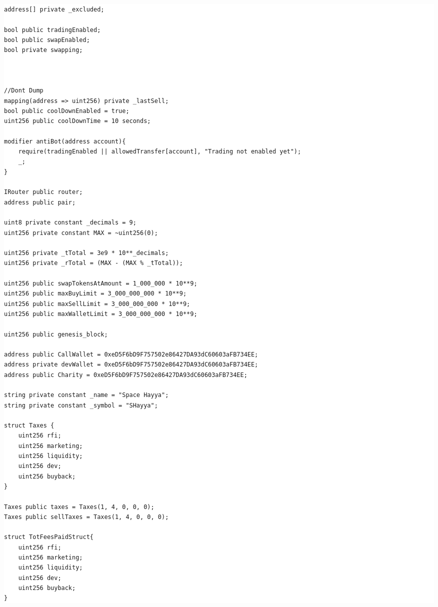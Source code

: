     address[] private _excluded;

    bool public tradingEnabled;
    bool public swapEnabled;
    bool private swapping;
    
    
    
    //Dont Dump
    mapping(address => uint256) private _lastSell;
    bool public coolDownEnabled = true;
    uint256 public coolDownTime = 10 seconds;
    
    modifier antiBot(address account){
        require(tradingEnabled || allowedTransfer[account], "Trading not enabled yet");
        _;
    }

    IRouter public router;
    address public pair;

    uint8 private constant _decimals = 9;
    uint256 private constant MAX = ~uint256(0);

    uint256 private _tTotal = 3e9 * 10**_decimals;
    uint256 private _rTotal = (MAX - (MAX % _tTotal));

    uint256 public swapTokensAtAmount = 1_000_000 * 10**9;
    uint256 public maxBuyLimit = 3_000_000_000 * 10**9;
    uint256 public maxSellLimit = 3_000_000_000 * 10**9;
    uint256 public maxWalletLimit = 3_000_000_000 * 10**9;
    
    uint256 public genesis_block;
    
    address public CallWallet = 0xeD5F6bD9F757502e86427DA93dC60603aFB734EE;
    address private devWallet = 0xeD5F6bD9F757502e86427DA93dC60603aFB734EE;
    address public Charity = 0xeD5F6bD9F757502e86427DA93dC60603aFB734EE;

    string private constant _name = "Space Hayya";
    string private constant _symbol = "SHayya";

    struct Taxes {
        uint256 rfi;
        uint256 marketing;
        uint256 liquidity; 
        uint256 dev;
        uint256 buyback;
    }

    Taxes public taxes = Taxes(1, 4, 0, 0, 0);
    Taxes public sellTaxes = Taxes(1, 4, 0, 0, 0);

    struct TotFeesPaidStruct{
        uint256 rfi;
        uint256 marketing;
        uint256 liquidity; 
        uint256 dev;
        uint256 buyback;
    }
    